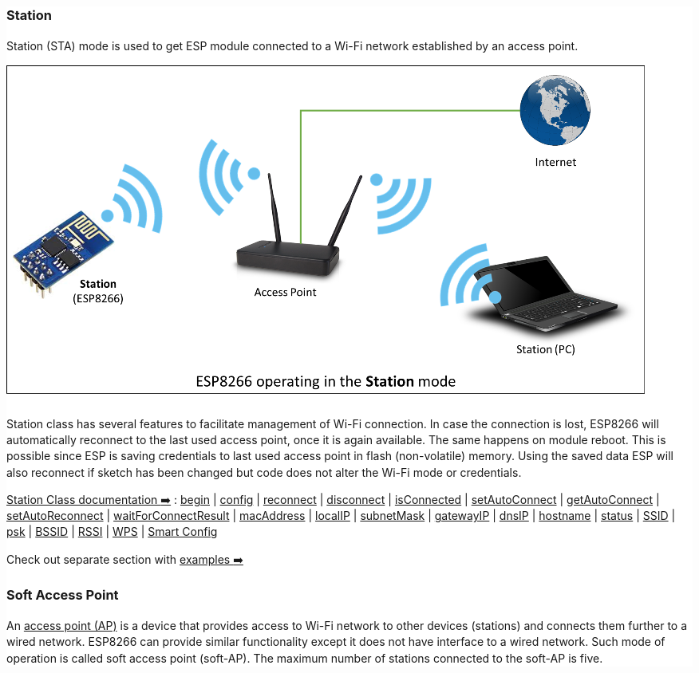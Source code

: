 
### Station

Station (STA) mode is used to get ESP module connected to a Wi-Fi network established by an access point. 

![alt text](pictures/esp8266-station.png "ESP8266 operating in the Station mode")

Station class has several features to facilitate management of Wi-Fi connection. In case the connection is lost, ESP8266 will automatically reconnect to the last used access point, once it is again available.  The same happens on module reboot. This is possible since ESP is saving credentials to last used access point in flash (non-volatile) memory. Using the saved data ESP will also reconnect if sketch has been changed but code does not alter the Wi-Fi mode or credentials.

[Station Class documentation :arrow_right:](station-class.md) : [begin](station-class.md#begin) | [config](station-class.md#config) | [reconnect](station-class.md#reconnect) | [disconnect](station-class.md#disconnect) | [isConnected](station-class.md#isconnected) | [setAutoConnect](station-class.md#setautoconnect) | [getAutoConnect](station-class.md#getautoconnect) | [setAutoReconnect](station-class.md#setautoreconnect) | [waitForConnectResult](station-class.md#waitforconnectresult) | [macAddress](station-class.md#macAddress) | [localIP](station-class.md#localip) | [subnetMask](station-class.md#subnetmask) | [gatewayIP](station-class.md#gatewayip) | [dnsIP](station-class.md#dnsip) | [hostname](station-class.md#hostname) | [status](station-class.md#status) | [SSID](station-class.md#ssid) | [psk](station-class.md#psk) | [BSSID](station-class.md#bssid) | [RSSI](station-class.md#rssi) | [WPS](station-class.md#wps) | [Smart Config](station-class.md#smart-config)

Check out separate section with [examples :arrow_right:](station-examples.md)


### Soft Access Point

An [access point (AP)](https://en.wikipedia.org/wiki/Wireless_access_point) is a device that provides access to Wi-Fi network to other devices (stations) and connects them further to a wired network. ESP8266 can provide similar functionality except it does not have interface to a wired network. Such mode of operation is called soft access point (soft-AP). The maximum number of stations connected to the soft-AP is five.
